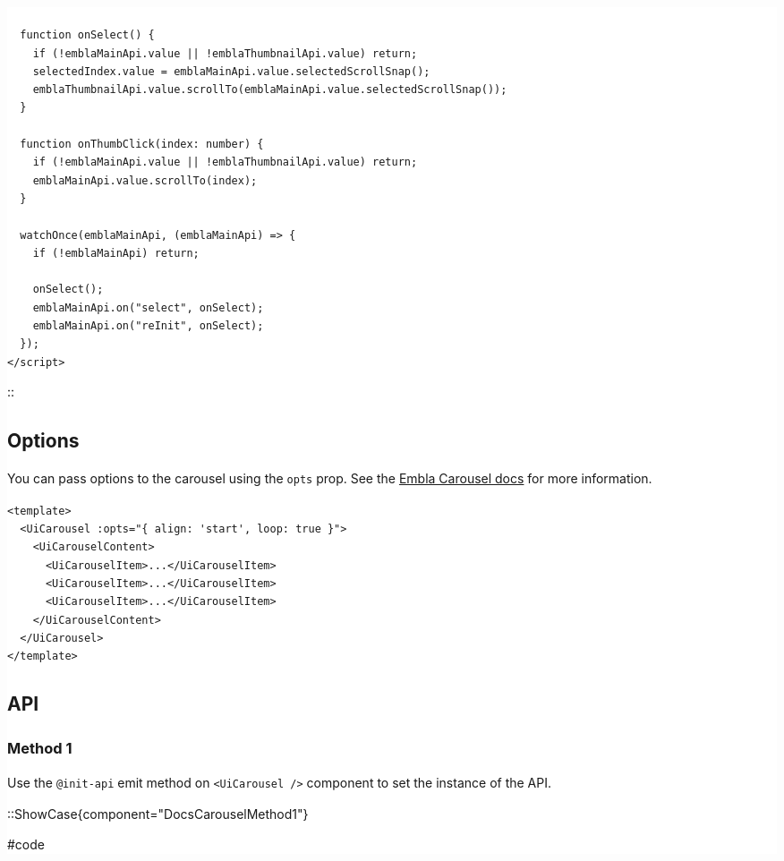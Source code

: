```vue [DocsCarouselThumbnail.vue]

  function onSelect() {
    if (!emblaMainApi.value || !emblaThumbnailApi.value) return;
    selectedIndex.value = emblaMainApi.value.selectedScrollSnap();
    emblaThumbnailApi.value.scrollTo(emblaMainApi.value.selectedScrollSnap());
  }

  function onThumbClick(index: number) {
    if (!emblaMainApi.value || !emblaThumbnailApi.value) return;
    emblaMainApi.value.scrollTo(index);
  }

  watchOnce(emblaMainApi, (emblaMainApi) => {
    if (!emblaMainApi) return;

    onSelect();
    emblaMainApi.on("select", onSelect);
    emblaMainApi.on("reInit", onSelect);
  });
</script>
```



::

## Options

You can pass options to the carousel using the `opts` prop. See the [Embla Carousel docs](https://www.embla-carousel.com/api/options/) for more information.

```vue
<template>
  <UiCarousel :opts="{ align: 'start', loop: true }">
    <UiCarouselContent>
      <UiCarouselItem>...</UiCarouselItem>
      <UiCarouselItem>...</UiCarouselItem>
      <UiCarouselItem>...</UiCarouselItem>
    </UiCarouselContent>
  </UiCarousel>
</template>
```

## API

### Method 1

Use the `@init-api` emit method on `<UiCarousel />` component to set the instance of the API.

::ShowCase{component="DocsCarouselMethod1"}

#code
